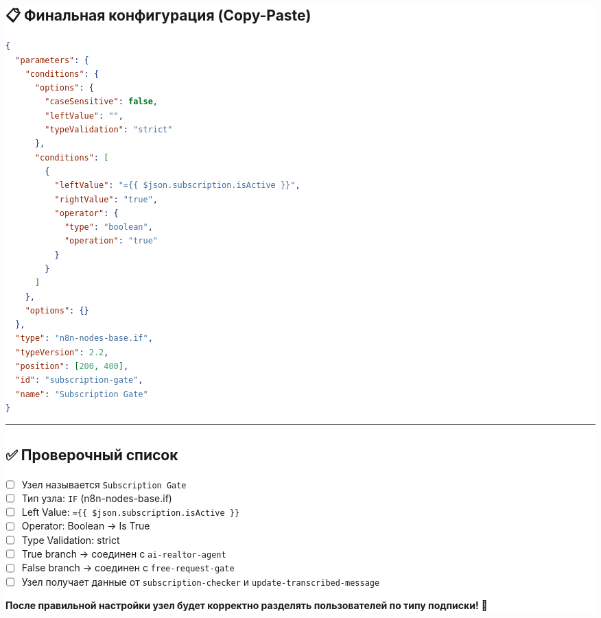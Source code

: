 ## 📋 **Финальная конфигурация (Copy-Paste)**

```json
{
  "parameters": {
    "conditions": {
      "options": {
        "caseSensitive": false,
        "leftValue": "",
        "typeValidation": "strict"
      },
      "conditions": [
        {
          "leftValue": "={{ $json.subscription.isActive }}",
          "rightValue": "true",
          "operator": {
            "type": "boolean",
            "operation": "true"
          }
        }
      ]
    },
    "options": {}
  },
  "type": "n8n-nodes-base.if",
  "typeVersion": 2.2,
  "position": [200, 400],
  "id": "subscription-gate",
  "name": "Subscription Gate"
}
```

---

## ✅ **Проверочный список**

- [ ] Узел называется `Subscription Gate`
- [ ] Тип узла: `IF` (n8n-nodes-base.if)
- [ ] Left Value: `={{ $json.subscription.isActive }}`
- [ ] Operator: Boolean → Is True
- [ ] Type Validation: strict
- [ ] True branch → соединен с `ai-realtor-agent`
- [ ] False branch → соединен с `free-request-gate`
- [ ] Узел получает данные от `subscription-checker` и `update-transcribed-message`

**После правильной настройки узел будет корректно разделять пользователей по типу подписки!** 🎯